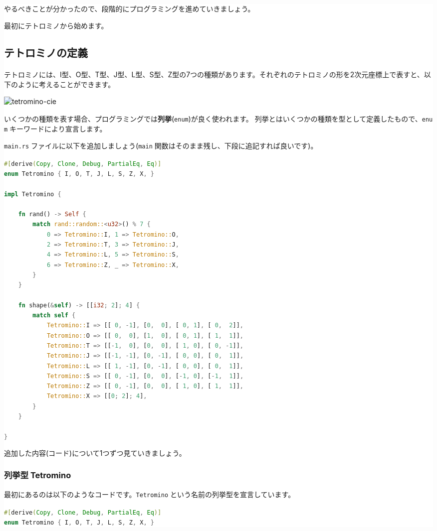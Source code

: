 やるべきことが分かったので、段階的にプログラミングを進めていきましょう。

最初にテトロミノから始めます。


## テトロミノの定義

テトロミノには、I型、O型、T型、J型、L型、S型、Z型の7つの種類があります。それぞれのテトロミノの形を2次元座標上で表すと、以下のように考えることができます。

![tetromino-cie](/img/blogs/2024/0329_get-back-to-where-the-joy-of-programming/tetromino-cie.png)

いくつかの種類を表す場合、プログラミングでは**列挙**(`enum`)が良く使われます。
列挙とはいくつかの種類を型として定義したもので、`enum` キーワードにより宣言します。

`main.rs` ファイルに以下を追加しましょう(`main` 関数はそのまま残し、下段に追記すれば良いです)。

```rust
#[derive(Copy, Clone, Debug, PartialEq, Eq)]
enum Tetromino { I, O, T, J, L, S, Z, X, }
  
impl Tetromino {  
  
    fn rand() -> Self {  
        match rand::random::<u32>() % 7 {  
            0 => Tetromino::I, 1 => Tetromino::O,  
            2 => Tetromino::T, 3 => Tetromino::J,  
            4 => Tetromino::L, 5 => Tetromino::S,  
            6 => Tetromino::Z, _ => Tetromino::X,  
        }  
    }  
  
    fn shape(&self) -> [[i32; 2]; 4] {  
        match self {  
            Tetromino::I => [[ 0, -1], [0,  0], [ 0, 1], [ 0,  2]],  
            Tetromino::O => [[ 0,  0], [1,  0], [ 0, 1], [ 1,  1]],  
            Tetromino::T => [[-1,  0], [0,  0], [ 1, 0], [ 0, -1]],  
            Tetromino::J => [[-1, -1], [0, -1], [ 0, 0], [ 0,  1]],  
            Tetromino::L => [[ 1, -1], [0, -1], [ 0, 0], [ 0,  1]],  
            Tetromino::S => [[ 0, -1], [0,  0], [-1, 0], [-1,  1]],  
            Tetromino::Z => [[ 0, -1], [0,  0], [ 1, 0], [ 1,  1]],  
            Tetromino::X => [[0; 2]; 4],
        }  
    }  
  
}
```

追加した内容(コード)について1つずつ見ていきましょう。


### 列挙型 Tetromino

最初にあるのは以下のようなコードです。`Tetromino` という名前の列挙型を宣言しています。

```rust
#[derive(Copy, Clone, Debug, PartialEq, Eq)]
enum Tetromino { I, O, T, J, L, S, Z, X, }
```
